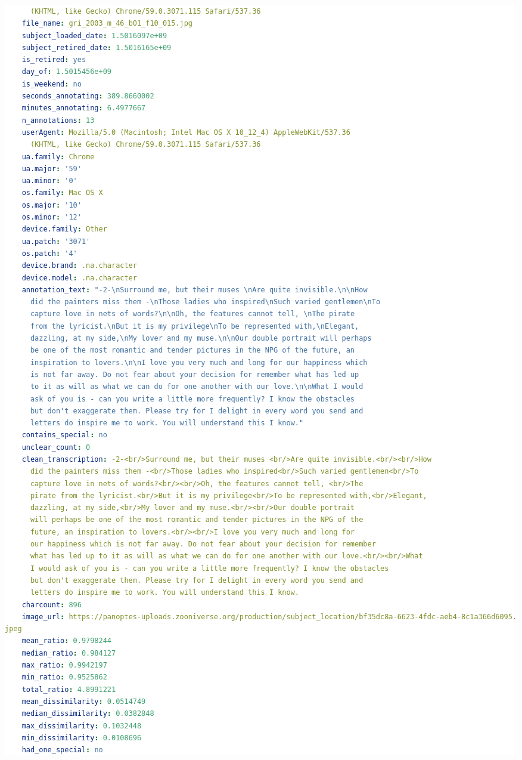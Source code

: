 ```yaml
      (KHTML, like Gecko) Chrome/59.0.3071.115 Safari/537.36
    file_name: gri_2003_m_46_b01_f10_015.jpg
    subject_loaded_date: 1.5016097e+09
    subject_retired_date: 1.5016165e+09
    is_retired: yes
    day_of: 1.5015456e+09
    is_weekend: no
    seconds_annotating: 389.8660002
    minutes_annotating: 6.4977667
    n_annotations: 13
    userAgent: Mozilla/5.0 (Macintosh; Intel Mac OS X 10_12_4) AppleWebKit/537.36
      (KHTML, like Gecko) Chrome/59.0.3071.115 Safari/537.36
    ua.family: Chrome
    ua.major: '59'
    ua.minor: '0'
    os.family: Mac OS X
    os.major: '10'
    os.minor: '12'
    device.family: Other
    ua.patch: '3071'
    os.patch: '4'
    device.brand: .na.character
    device.model: .na.character
    annotation_text: "-2-\nSurround me, but their muses \nAre quite invisible.\n\nHow
      did the painters miss them -\nThose ladies who inspired\nSuch varied gentlemen\nTo
      capture love in nets of words?\n\nOh, the features cannot tell, \nThe pirate
      from the lyricist.\nBut it is my privilege\nTo be represented with,\nElegant,
      dazzling, at my side,\nMy lover and my muse.\n\nOur double portrait will perhaps
      be one of the most romantic and tender pictures in the NPG of the future, an
      inspiration to lovers.\n\nI love you very much and long for our happiness which
      is not far away. Do not fear about your decision for remember what has led up
      to it as will as what we can do for one another with our love.\n\nWhat I would
      ask of you is - can you write a little more frequently? I know the obstacles
      but don't exaggerate them. Please try for I delight in every word you send and
      letters do inspire me to work. You will understand this I know."
    contains_special: no
    unclear_count: 0
    clean_transcription: -2-<br/>Surround me, but their muses <br/>Are quite invisible.<br/><br/>How
      did the painters miss them -<br/>Those ladies who inspired<br/>Such varied gentlemen<br/>To
      capture love in nets of words?<br/><br/>Oh, the features cannot tell, <br/>The
      pirate from the lyricist.<br/>But it is my privilege<br/>To be represented with,<br/>Elegant,
      dazzling, at my side,<br/>My lover and my muse.<br/><br/>Our double portrait
      will perhaps be one of the most romantic and tender pictures in the NPG of the
      future, an inspiration to lovers.<br/><br/>I love you very much and long for
      our happiness which is not far away. Do not fear about your decision for remember
      what has led up to it as will as what we can do for one another with our love.<br/><br/>What
      I would ask of you is - can you write a little more frequently? I know the obstacles
      but don't exaggerate them. Please try for I delight in every word you send and
      letters do inspire me to work. You will understand this I know.
    charcount: 896
    image_url: https://panoptes-uploads.zooniverse.org/production/subject_location/bf35dc8a-6623-4fdc-aeb4-8c1a366d6095.jpeg
    mean_ratio: 0.9798244
    median_ratio: 0.984127
    max_ratio: 0.9942197
    min_ratio: 0.9525862
    total_ratio: 4.8991221
    mean_dissimilarity: 0.0514749
    median_dissimilarity: 0.0382848
    max_dissimilarity: 0.1032448
    min_dissimilarity: 0.0108696
    had_one_special: no
```